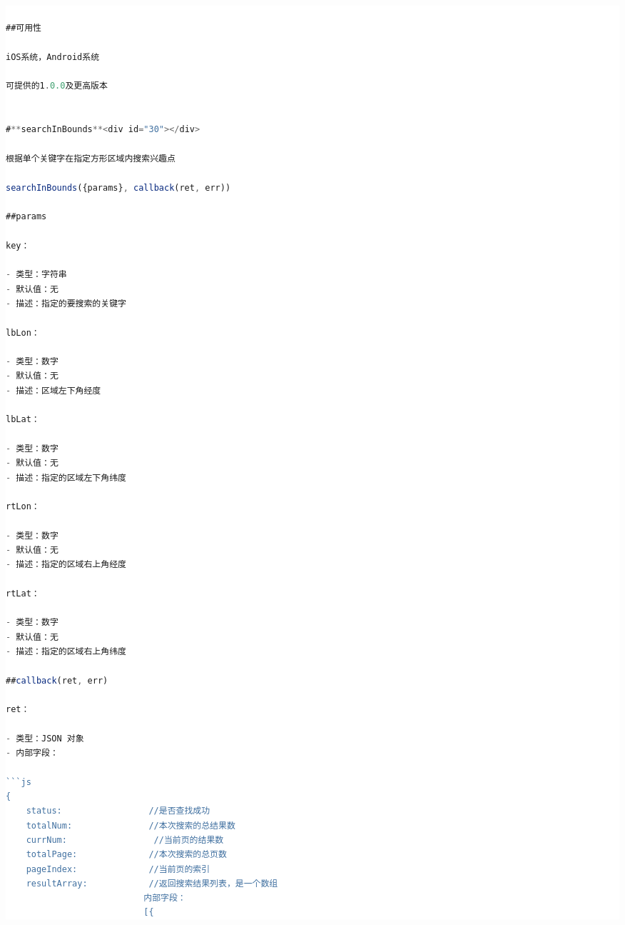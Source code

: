 ````js

##可用性

iOS系统，Android系统

可提供的1.0.0及更高版本


#**searchInBounds**<div id="30"></div>

根据单个关键字在指定方形区域内搜索兴趣点

searchInBounds({params}, callback(ret, err))

##params

key：

- 类型：字符串
- 默认值：无
- 描述：指定的要搜索的关键字

lbLon：

- 类型：数字
- 默认值：无
- 描述：区域左下角经度

lbLat：

- 类型：数字
- 默认值：无
- 描述：指定的区域左下角纬度

rtLon：

- 类型：数字
- 默认值：无
- 描述：指定的区域右上角经度

rtLat：

- 类型：数字
- 默认值：无
- 描述：指定的区域右上角纬度

##callback(ret, err)

ret：

- 类型：JSON 对象
- 内部字段：

```js
{
    status:                 //是否查找成功
    totalNum:               //本次搜索的总结果数
    currNum:                 //当前页的结果数
    totalPage:              //本次搜索的总页数
    pageIndex:              //当前页的索引
    resultArray:            //返回搜索结果列表，是一个数组
                           内部字段：
                           [{
````